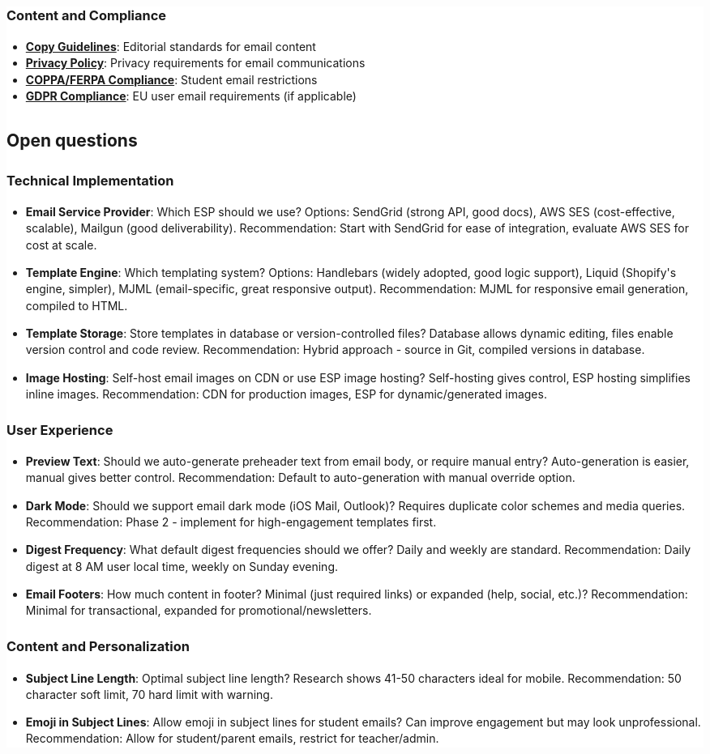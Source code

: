 ### Content and Compliance

- **[Copy Guidelines](../22-content-style-guides/copy-guidelines.md)**: Editorial standards for email content
- **[Privacy Policy](../23-legal-and-compliance/privacy-policy.md)**: Privacy requirements for email communications
- **[COPPA/FERPA Compliance](../23-legal-and-compliance/coppa-ferpa-notes.md)**: Student email restrictions
- **[GDPR Compliance](../23-legal-and-compliance/gdpr-compliance.md)**: EU user email requirements (if applicable)

## Open questions

### Technical Implementation

- **Email Service Provider**: Which ESP should we use? Options: SendGrid (strong API, good docs), AWS SES (cost-effective, scalable), Mailgun (good deliverability). Recommendation: Start with SendGrid for ease of integration, evaluate AWS SES for cost at scale.

- **Template Engine**: Which templating system? Options: Handlebars (widely adopted, good logic support), Liquid (Shopify's engine, simpler), MJML (email-specific, great responsive output). Recommendation: MJML for responsive email generation, compiled to HTML.

- **Template Storage**: Store templates in database or version-controlled files? Database allows dynamic editing, files enable version control and code review. Recommendation: Hybrid approach - source in Git, compiled versions in database.

- **Image Hosting**: Self-host email images on CDN or use ESP image hosting? Self-hosting gives control, ESP hosting simplifies inline images. Recommendation: CDN for production images, ESP for dynamic/generated images.

### User Experience

- **Preview Text**: Should we auto-generate preheader text from email body, or require manual entry? Auto-generation is easier, manual gives better control. Recommendation: Default to auto-generation with manual override option.

- **Dark Mode**: Should we support email dark mode (iOS Mail, Outlook)? Requires duplicate color schemes and media queries. Recommendation: Phase 2 - implement for high-engagement templates first.

- **Digest Frequency**: What default digest frequencies should we offer? Daily and weekly are standard. Recommendation: Daily digest at 8 AM user local time, weekly on Sunday evening.

- **Email Footers**: How much content in footer? Minimal (just required links) or expanded (help, social, etc.)? Recommendation: Minimal for transactional, expanded for promotional/newsletters.

### Content and Personalization

- **Subject Line Length**: Optimal subject line length? Research shows 41-50 characters ideal for mobile. Recommendation: 50 character soft limit, 70 hard limit with warning.

- **Emoji in Subject Lines**: Allow emoji in subject lines for student emails? Can improve engagement but may look unprofessional. Recommendation: Allow for student/parent emails, restrict for teacher/admin.
